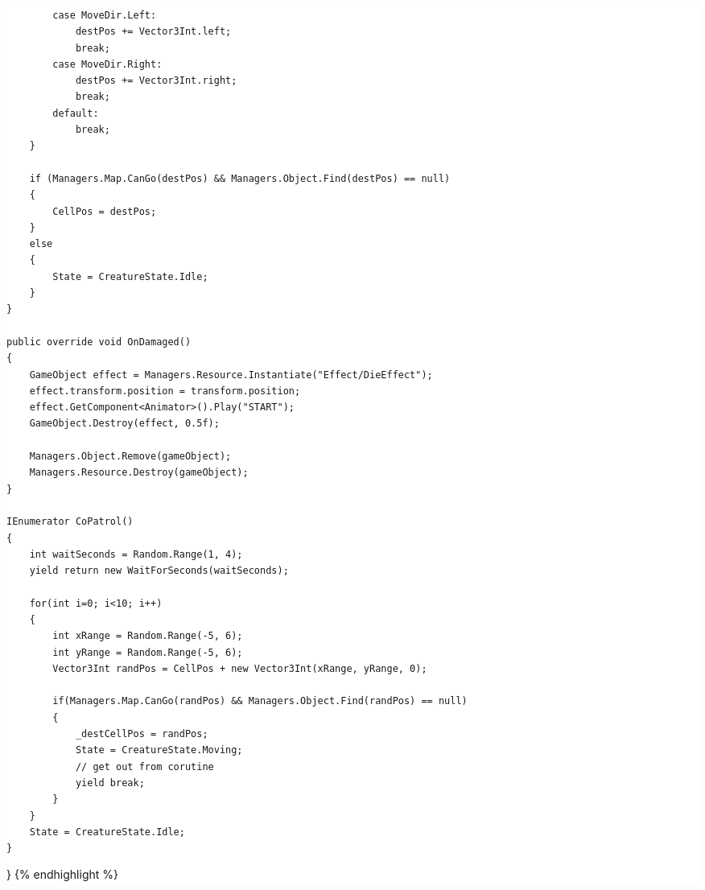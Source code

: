             case MoveDir.Left:
                destPos += Vector3Int.left;
                break;
            case MoveDir.Right:
                destPos += Vector3Int.right;
                break;
            default:
                break;
        }

        if (Managers.Map.CanGo(destPos) && Managers.Object.Find(destPos) == null)
        {
            CellPos = destPos;
        }
        else
        {
            State = CreatureState.Idle;
        }
    }

    public override void OnDamaged()
    {
        GameObject effect = Managers.Resource.Instantiate("Effect/DieEffect");
        effect.transform.position = transform.position;
        effect.GetComponent<Animator>().Play("START");
        GameObject.Destroy(effect, 0.5f);

        Managers.Object.Remove(gameObject);
        Managers.Resource.Destroy(gameObject);
    }

    IEnumerator CoPatrol()
    {
        int waitSeconds = Random.Range(1, 4);
        yield return new WaitForSeconds(waitSeconds);

        for(int i=0; i<10; i++)
        {
            int xRange = Random.Range(-5, 6);
            int yRange = Random.Range(-5, 6);
            Vector3Int randPos = CellPos + new Vector3Int(xRange, yRange, 0);

            if(Managers.Map.CanGo(randPos) && Managers.Object.Find(randPos) == null)
            {
                _destCellPos = randPos;
                State = CreatureState.Moving;
                // get out from corutine
                yield break;
            }
        }
        State = CreatureState.Idle;
    }
}
{% endhighlight %}
